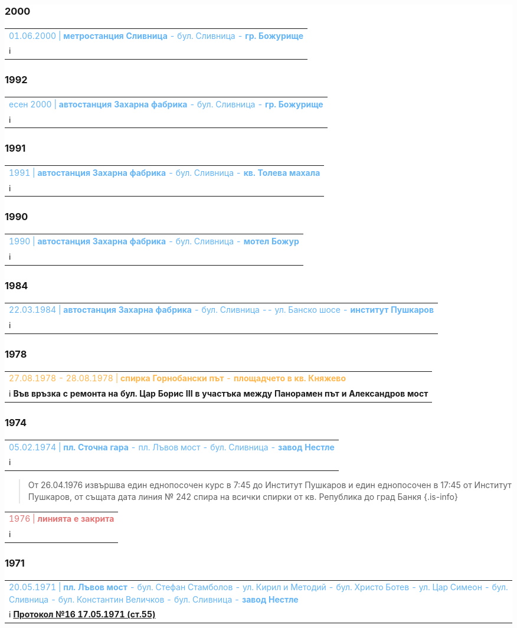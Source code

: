 

### 2000
<table style="width:100%"><tr><td><span style="color:#64B5F6">01.06.2000 |<b> метростанция Сливница</b> - бул. Сливница - <b>гр. Божурище</b></span></td></tr><tr><td>ℹ️ <b><a href=""></a></b></td></tr></table>

### 1992
<table style="width:100%"><tr><td><span style="color:#64B5F6"> есен 2000 |<b> автостанция Захарна фабрика</b> - бул. Сливница - <b>гр. Божурище</b></span></td></tr><tr><td>ℹ️ <b><a href=""></a></b></td></tr></table>

### 1991
<table style="width:100%"><tr><td><span style="color:#64B5F6"> 1991 |<b> автостанция Захарна фабрика</b> - бул. Сливница - <b>кв. Толева махала</b></span></td></tr><tr><td>ℹ️ <b><a href=""></a></b></td></tr></table>


### 1990
<table style="width:100%"><tr><td><span style="color:#64B5F6"> 1990 |<b> автостанция Захарна фабрика</b> - бул. Сливница - <b>мотел Божур</b></span></td></tr><tr><td>ℹ️ <b><a href=""></a></b></td></tr></table>


### 1984
<table style="width:100%"><tr><td><span style="color:#64B5F6"> 22.03.1984 |<b> автостанция Захарна фабрика</b> - бул. Сливница -- ул. Банско шосе - <b>институт Пушкаров</b></span></td></tr><tr><td>ℹ️ <b><a href=""></a></b></td></tr></table>


### 1978
<table style="width:100%"><tr><td><span style="color:#FFB74D"> 27.08.1978 - 28.08.1978 |<b> спирка Горнобански път</b> - <b>площадчето в кв. Княжево</b></span></td></tr><tr><td>ℹ️ <b><a href=""></a>Във връзка с ремонта на бул. Цар Борис III в участъка между Панорамен път и Александров мост</b></td></tr></table>

### 1974
<table style="width:100%"><tr><td><span style="color:#64B5F6"> 05.02.1974 |<b> пл. Сточна гара</b> - пл. Лъвов мост - бул. Сливница - <b>завод Нестле</b></span></td></tr><tr><td>ℹ️ <b><a href=""></a></b></td></tr></table>

> От 26.04.1976 извършва един еднопосочен курс в 7:45 до Институт Пушкаров и един еднопосочен в 17:45 от Институт Пушкаров, от същата дата линия № 242 спира на всички спирки от кв. Република до град Банкя
{.is-info}


<table style="width:100%"><tr><td><span style="color:#E57373"> 1976 |<b> линията е закрита</b></span></td></tr><tr><td>ℹ️ <b><a href=""></a></b></td></tr></table>

### 1971
<table style="width:100%"><tr><td><span style="color:#64B5F6">20.05.1971 |<b> пл. Лъвов мост</b> - бул. Стефан Стамболов - ул. Кирил и Методий - бул. Христо Ботев - ул. Цар Симеон - бул. Сливница - бул. Константин Величков - бул. Сливница - <b>завод Нестле</b>
</span></td></tr><tr><td>ℹ️ <b><a href="http://trinmo.org/bg/politics/sofia-council-decisions#%D0%BF%D1%80%D0%BE%D1%82%D0%BE%D0%BA%D0%BE%D0%BB-no19-12071971-%D1%81%D1%8221">Протокол №16 17.05.1971 (ст.55)</a></b></td></tr></table>
